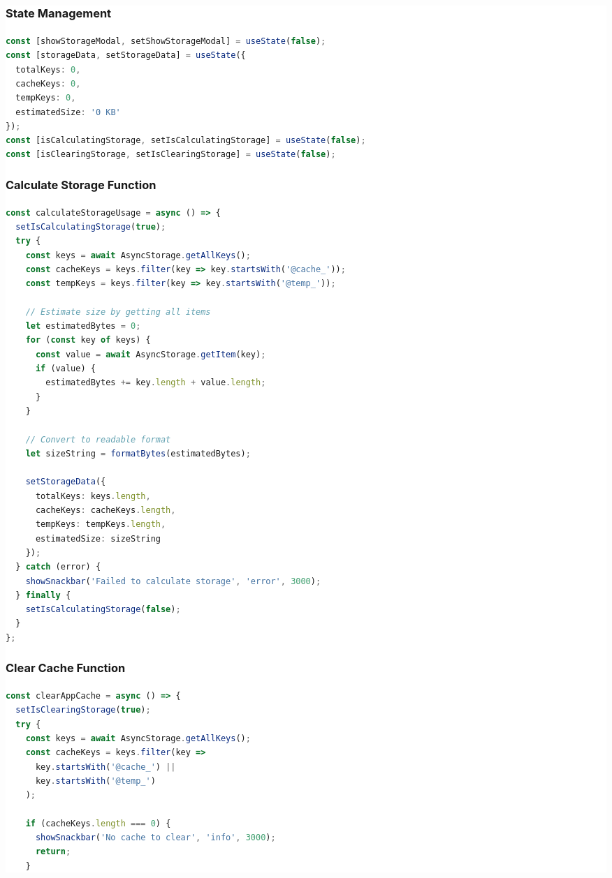 ### State Management
```typescript
const [showStorageModal, setShowStorageModal] = useState(false);
const [storageData, setStorageData] = useState({
  totalKeys: 0,
  cacheKeys: 0,
  tempKeys: 0,
  estimatedSize: '0 KB'
});
const [isCalculatingStorage, setIsCalculatingStorage] = useState(false);
const [isClearingStorage, setIsClearingStorage] = useState(false);
```

### Calculate Storage Function
```typescript
const calculateStorageUsage = async () => {
  setIsCalculatingStorage(true);
  try {
    const keys = await AsyncStorage.getAllKeys();
    const cacheKeys = keys.filter(key => key.startsWith('@cache_'));
    const tempKeys = keys.filter(key => key.startsWith('@temp_'));
    
    // Estimate size by getting all items
    let estimatedBytes = 0;
    for (const key of keys) {
      const value = await AsyncStorage.getItem(key);
      if (value) {
        estimatedBytes += key.length + value.length;
      }
    }
    
    // Convert to readable format
    let sizeString = formatBytes(estimatedBytes);
    
    setStorageData({
      totalKeys: keys.length,
      cacheKeys: cacheKeys.length,
      tempKeys: tempKeys.length,
      estimatedSize: sizeString
    });
  } catch (error) {
    showSnackbar('Failed to calculate storage', 'error', 3000);
  } finally {
    setIsCalculatingStorage(false);
  }
};
```

### Clear Cache Function
```typescript
const clearAppCache = async () => {
  setIsClearingStorage(true);
  try {
    const keys = await AsyncStorage.getAllKeys();
    const cacheKeys = keys.filter(key =>
      key.startsWith('@cache_') ||
      key.startsWith('@temp_')
    );
    
    if (cacheKeys.length === 0) {
      showSnackbar('No cache to clear', 'info', 3000);
      return;
    }
```